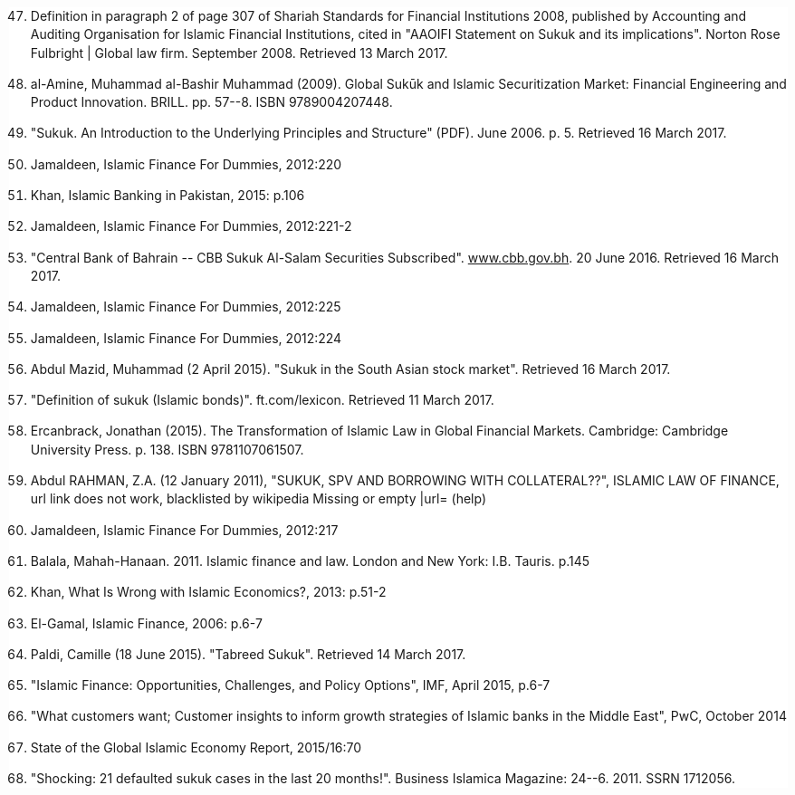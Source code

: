47. Definition in paragraph 2 of page 307 of Shariah Standards for
    Financial Institutions 2008, published by Accounting and Auditing
    Organisation for Islamic Financial Institutions, cited in \"AAOIFI
    Statement on Sukuk and its implications\". Norton Rose Fulbright \|
    Global law firm. September 2008. Retrieved 13 March 2017.

48. al-Amine, Muhammad al-Bashir Muhammad (2009). Global Sukūk and
    Islamic Securitization Market: Financial Engineering and Product
    Innovation. BRILL. pp. 57--8. ISBN 9789004207448.

49. \"Sukuk. An Introduction to the Underlying Principles and
    Structure\" (PDF). June 2006. p. 5. Retrieved 16 March 2017.

50. Jamaldeen, Islamic Finance For Dummies, 2012:220

51. Khan, Islamic Banking in Pakistan, 2015: p.106

52. Jamaldeen, Islamic Finance For Dummies, 2012:221-2

53. \"Central Bank of Bahrain -- CBB Sukuk Al-Salam Securities
    Subscribed\". www.cbb.gov.bh. 20 June 2016. Retrieved 16 March 2017.

54. Jamaldeen, Islamic Finance For Dummies, 2012:225

55. Jamaldeen, Islamic Finance For Dummies, 2012:224

56. Abdul Mazid, Muhammad (2 April 2015). \"Sukuk in the South Asian
    stock market\". Retrieved 16 March 2017.

57. \"Definition of sukuk (Islamic bonds)\". ft.com/lexicon. Retrieved
    11 March 2017.

58. Ercanbrack, Jonathan (2015). The Transformation of Islamic Law in
    Global Financial Markets. Cambridge: Cambridge University Press. p.
    138. ISBN 9781107061507.

59. Abdul RAHMAN, Z.A. (12 January 2011), \"SUKUK, SPV AND BORROWING
    WITH COLLATERAL??\", ISLAMIC LAW OF FINANCE, url link does not work,
    blacklisted by wikipedia Missing or empty \|url= (help)

60. Jamaldeen, Islamic Finance For Dummies, 2012:217

61. Balala, Mahah-Hanaan. 2011. Islamic finance and law. London and New
    York: I.B. Tauris. p.145

62. Khan, What Is Wrong with Islamic Economics?, 2013: p.51-2

63. El-Gamal, Islamic Finance, 2006: p.6-7

64. Paldi, Camille (18 June 2015). \"Tabreed Sukuk\". Retrieved 14
    March 2017.

65. \"Islamic Finance: Opportunities, Challenges, and Policy Options\",
    IMF, April 2015, p.6-7

66. \"What customers want; Customer insights to inform growth strategies
    of Islamic banks in the Middle East\", PwC, October 2014

67. State of the Global Islamic Economy Report, 2015/16:70

68. \"Shocking: 21 defaulted sukuk cases in the last 20 months!\".
    Business Islamica Magazine: 24--6. 2011. SSRN 1712056.

